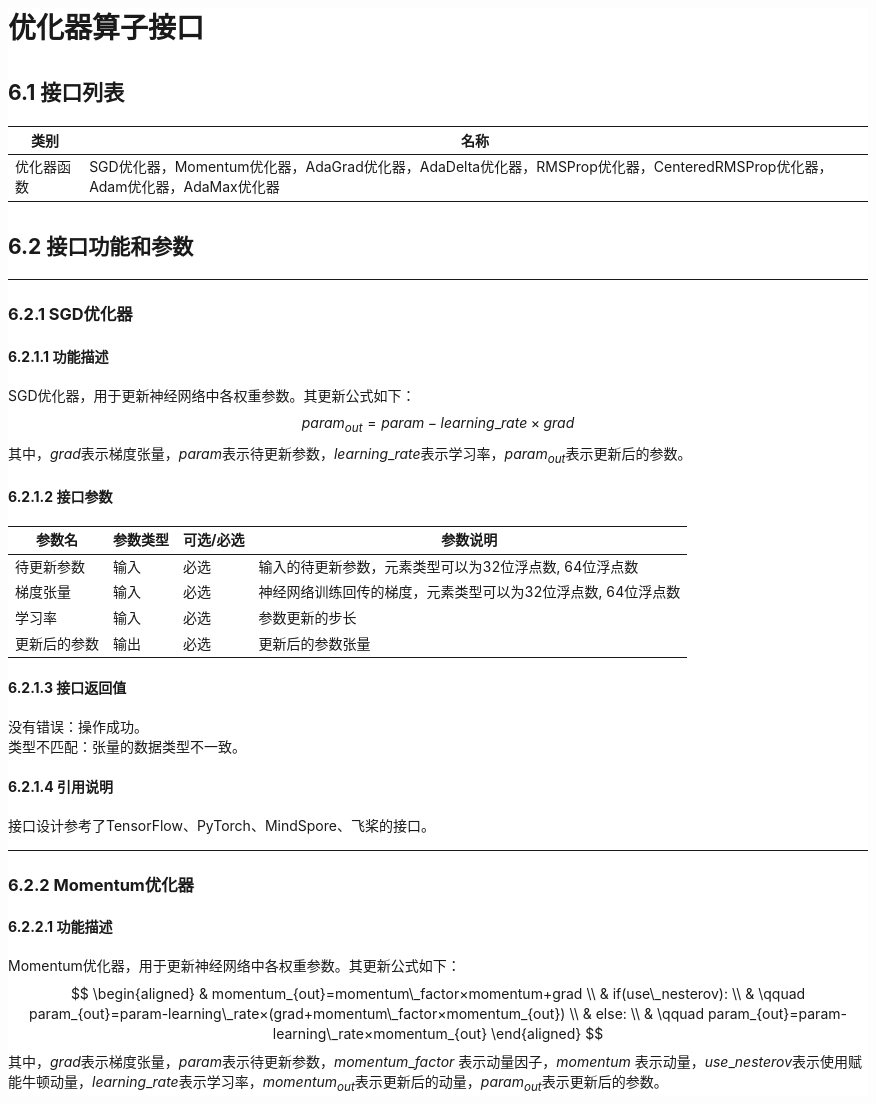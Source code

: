 # 优化器算子接口
## 6.1 接口列表
| 类别       | 名称                                                                                                                     |
| ---------- | ------------------------------------------------------------------------------------------------------------------------ |
| 优化器函数 | SGD优化器，Momentum优化器，AdaGrad优化器，AdaDelta优化器，RMSProp优化器，CenteredRMSProp优化器，Adam优化器，AdaMax优化器 |

## 6.2 接口功能和参数
-------------
### 6.2.1 SGD优化器
#### 6.2.1.1 功能描述
SGD优化器，用于更新神经网络中各权重参数。其更新公式如下：
$$param_{out}=param-learning\_rate×grad$$
其中，$grad$表示梯度张量，$param$表示待更新参数，$learning\_rate$表示学习率，$param_{out}$表示更新后的参数。
#### 6.2.1.2 接口参数
| 参数名       | 参数类型 | 可选/必选 | 参数说明                                                     |
| ------------ | -------- | --------- | ------------------------------------------------------------ |
| 待更新参数   | 输入     | 必选      | 输入的待更新参数，元素类型可以为32位浮点数, 64位浮点数       |
| 梯度张量     | 输入     | 必选      | 神经网络训练回传的梯度，元素类型可以为32位浮点数, 64位浮点数 |
| 学习率       | 输入     | 必选      | 参数更新的步长                                               |
| 更新后的参数 | 输出     | 必选      | 更新后的参数张量                                             |

#### 6.2.1.3 接口返回值
没有错误：操作成功。  
类型不匹配：张量的数据类型不一致。

#### 6.2.1.4 引用说明
接口设计参考了TensorFlow、PyTorch、MindSpore、飞桨的接口。

-------------
### 6.2.2 Momentum优化器
#### 6.2.2.1 功能描述
Momentum优化器，用于更新神经网络中各权重参数。其更新公式如下：
$$
\begin{aligned}
& momentum_{out}=momentum\_factor×momentum+grad \\
& if(use\_nesterov): \\
& \qquad param_{out}=param-learning\_rate×(grad+momentum\_factor×momentum_{out}) \\
& else: \\
& \qquad param_{out}=param-learning\_rate×momentum_{out}
\end{aligned}
$$
其中，$grad$表示梯度张量，$param$表示待更新参数，$momentum\_factor$ 表示动量因子，$momentum$ 表示动量，$use\_nesterov$表示使用赋能牛顿动量，$learning\_rate$表示学习率，$momentum_{out}$表示更新后的动量，$param_{out}$表示更新后的参数。
